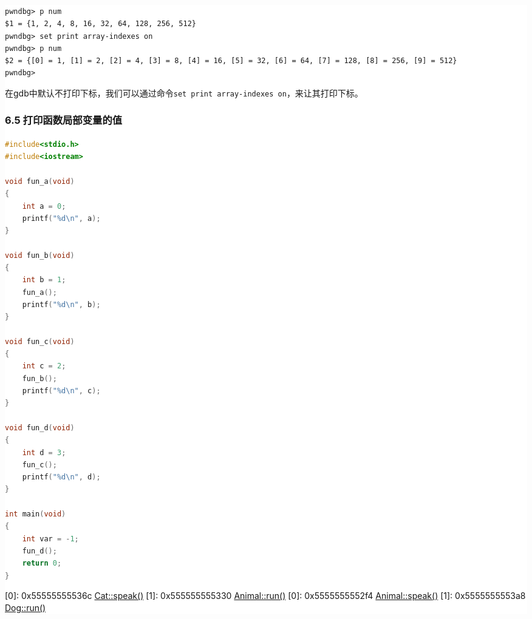 ```shell
pwndbg> p num
$1 = {1, 2, 4, 8, 16, 32, 64, 128, 256, 512}
pwndbg> set print array-indexes on
pwndbg> p num
$2 = {[0] = 1, [1] = 2, [2] = 4, [3] = 8, [4] = 16, [5] = 32, [6] = 64, [7] = 128, [8] = 256, [9] = 512}
pwndbg>
```

在gdb中默认不打印下标，我们可以通过命令`set print array-indexes on`，来让其打印下标。

### 6.5 打印函数局部变量的值

```c++
#include<stdio.h>
#include<iostream>

void fun_a(void)
{
    int a = 0;
    printf("%d\n", a);
}

void fun_b(void)
{
    int b = 1;
    fun_a();
    printf("%d\n", b);
}

void fun_c(void)
{
    int c = 2;
    fun_b();
    printf("%d\n", c);
}

void fun_d(void)
{
    int d = 3;
    fun_c();
    printf("%d\n", d);
}

int main(void)
{
    int var = -1;
    fun_d();
    return 0;
}
```


[0]: 0x55555555536c <Cat::speak()>
[1]: 0x555555555330 <Animal::run()>
[0]: 0x5555555552f4 <Animal::speak()>
[1]: 0x5555555553a8 <Dog::run()>